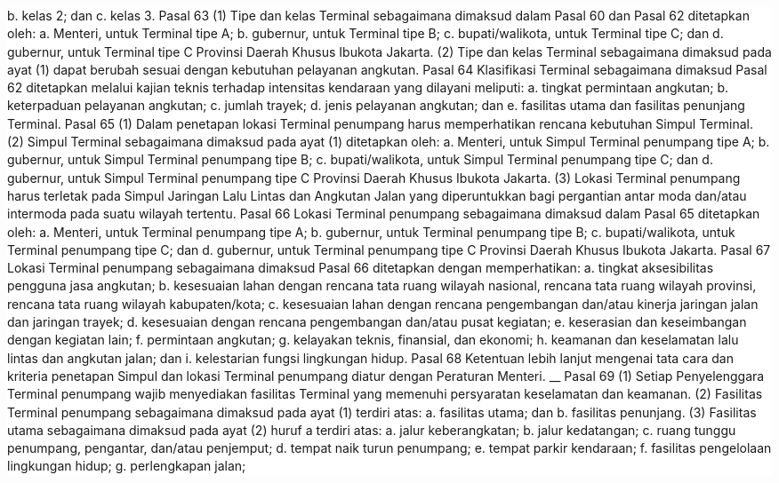 b. kelas 2; dan
c. kelas 3.
Pasal 63
(1) Tipe dan kelas Terminal sebagaimana dimaksud dalam Pasal 60 dan Pasal 62 ditetapkan oleh:
a. Menteri, untuk Terminal tipe A;
b. gubernur, untuk Terminal tipe B;
c. bupati/walikota, untuk Terminal tipe C; dan
d. gubernur, untuk Terminal tipe C Provinsi Daerah Khusus Ibukota Jakarta.
(2) Tipe dan kelas Terminal sebagaimana dimaksud pada ayat (1) dapat berubah sesuai dengan kebutuhan pelayanan angkutan.
Pasal 64
Klasifikasi Terminal sebagaimana dimaksud Pasal 62 ditetapkan melalui kajian teknis terhadap intensitas kendaraan yang dilayani meliputi:
a. tingkat permintaan angkutan;
b. keterpaduan pelayanan angkutan;
c. jumlah trayek;
d. jenis pelayanan angkutan; dan
e. fasilitas utama dan fasilitas penunjang Terminal.
Pasal 65
(1) Dalam penetapan lokasi Terminal penumpang harus memperhatikan rencana kebutuhan Simpul Terminal.
(2) Simpul Terminal sebagaimana dimaksud pada ayat (1) ditetapkan oleh:
a. Menteri, untuk Simpul Terminal penumpang tipe A;
b. gubernur, untuk Simpul Terminal penumpang tipe B;
c. bupati/walikota, untuk Simpul Terminal penumpang tipe C; dan
d. gubernur, untuk Simpul Terminal penumpang tipe C Provinsi Daerah Khusus Ibukota Jakarta.
(3) Lokasi Terminal penumpang harus terletak pada Simpul Jaringan Lalu Lintas dan Angkutan Jalan yang diperuntukkan bagi pergantian antar moda dan/atau intermoda pada suatu wilayah tertentu.
Pasal 66
Lokasi Terminal penumpang sebagaimana dimaksud dalam Pasal 65 ditetapkan oleh:
a. Menteri, untuk Terminal penumpang tipe A;
b. gubernur, untuk Terminal penumpang tipe B;
c. bupati/walikota, untuk Terminal penumpang tipe C; dan
d. gubernur, untuk Terminal penumpang tipe C Provinsi Daerah Khusus Ibukota Jakarta.
Pasal 67
Lokasi Terminal penumpang sebagaimana dimaksud Pasal 66 ditetapkan dengan memperhatikan:
a. tingkat aksesibilitas pengguna jasa angkutan;
b. kesesuaian lahan dengan rencana tata ruang wilayah nasional, rencana tata ruang wilayah provinsi, rencana tata ruang wilayah kabupaten/kota;
c. kesesuaian lahan dengan rencana pengembangan dan/atau kinerja jaringan jalan dan jaringan trayek;
d. kesesuaian dengan rencana pengembangan dan/atau pusat kegiatan;
e. keserasian dan keseimbangan dengan kegiatan lain;
f. permintaan angkutan;
g. kelayakan teknis, finansial, dan ekonomi;
h. keamanan dan keselamatan lalu lintas dan angkutan jalan; dan
i. kelestarian fungsi lingkungan hidup.
Pasal 68
Ketentuan lebih lanjut mengenai tata cara dan kriteria penetapan Simpul dan lokasi Terminal penumpang diatur dengan Peraturan Menteri. __
Pasal 69
(1) Setiap Penyelenggara Terminal penumpang wajib menyediakan fasilitas Terminal yang memenuhi persyaratan keselamatan dan keamanan.
(2) Fasilitas Terminal penumpang sebagaimana dimaksud pada ayat (1) terdiri atas:
a. fasilitas utama; dan
b. fasilitas penunjang.
(3) Fasilitas utama sebagaimana dimaksud pada ayat (2) huruf a terdiri atas:
a. jalur keberangkatan;
b. jalur kedatangan;
c. ruang tunggu penumpang, pengantar, dan/atau penjemput;
d. tempat naik turun penumpang;
e. tempat parkir kendaraan;
f. fasilitas pengelolaan lingkungan hidup;
g. perlengkapan jalan;